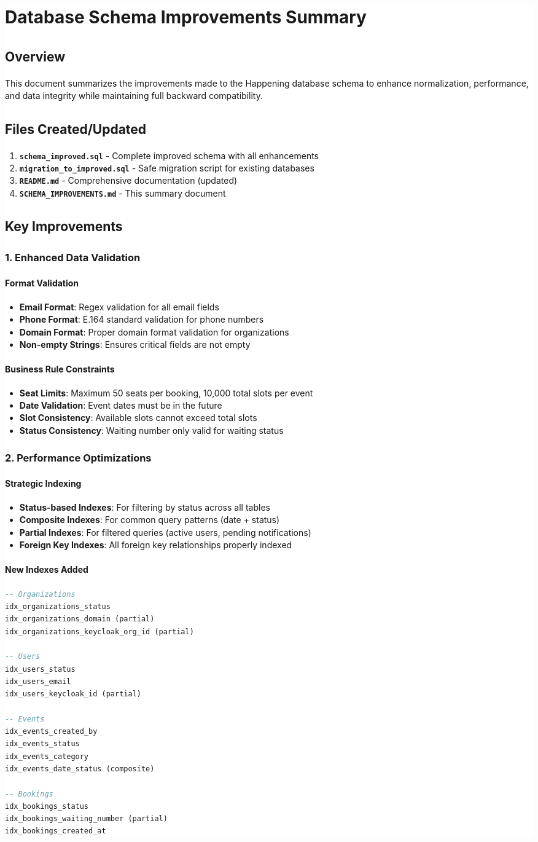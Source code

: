 # Database Schema Improvements Summary

## Overview

This document summarizes the improvements made to the Happening database schema to enhance normalization, performance, and data integrity while maintaining full backward compatibility.

## Files Created/Updated

1. **`schema_improved.sql`** - Complete improved schema with all enhancements
2. **`migration_to_improved.sql`** - Safe migration script for existing databases
3. **`README.md`** - Comprehensive documentation (updated)
4. **`SCHEMA_IMPROVEMENTS.md`** - This summary document

## Key Improvements

### 1. Enhanced Data Validation

#### Format Validation
- **Email Format**: Regex validation for all email fields
- **Phone Format**: E.164 standard validation for phone numbers
- **Domain Format**: Proper domain format validation for organizations
- **Non-empty Strings**: Ensures critical fields are not empty

#### Business Rule Constraints
- **Seat Limits**: Maximum 50 seats per booking, 10,000 total slots per event
- **Date Validation**: Event dates must be in the future
- **Slot Consistency**: Available slots cannot exceed total slots
- **Status Consistency**: Waiting number only valid for waiting status

### 2. Performance Optimizations

#### Strategic Indexing
- **Status-based Indexes**: For filtering by status across all tables
- **Composite Indexes**: For common query patterns (date + status)
- **Partial Indexes**: For filtered queries (active users, pending notifications)
- **Foreign Key Indexes**: All foreign key relationships properly indexed

#### New Indexes Added
```sql
-- Organizations
idx_organizations_status
idx_organizations_domain (partial)
idx_organizations_keycloak_org_id (partial)

-- Users
idx_users_status
idx_users_email
idx_users_keycloak_id (partial)

-- Events
idx_events_created_by
idx_events_status
idx_events_category
idx_events_date_status (composite)

-- Bookings
idx_bookings_status
idx_bookings_waiting_number (partial)
idx_bookings_created_at

```